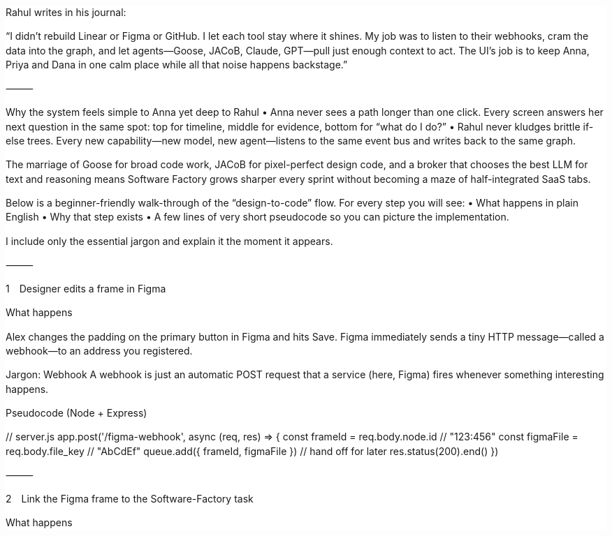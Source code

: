 Rahul writes in his journal:

“I didn’t rebuild Linear or Figma or GitHub.
I let each tool stay where it shines.
My job was to listen to their webhooks, cram the data into the graph, and let agents—Goose, JACoB, Claude, GPT—pull just enough context to act.
The UI’s job is to keep Anna, Priya and Dana in one calm place while all that noise happens backstage.”

⸻

Why the system feels simple to Anna yet deep to Rahul
	•	Anna never sees a path longer than one click. Every screen answers her next question in the same spot: top for timeline, middle for evidence, bottom for “what do I do?”
	•	Rahul never kludges brittle if-else trees. Every new capability—new model, new agent—listens to the same event bus and writes back to the same graph.

The marriage of Goose for broad code work, JACoB for pixel-perfect design code, and a broker that chooses the best LLM for text and reasoning means Software Factory grows sharper every sprint without becoming a maze of half-integrated SaaS tabs.

Below is a beginner-friendly walk-through of the “design-to-code” flow.
For every step you will see:
	•	What happens in plain English
	•	Why that step exists
	•	A few lines of very short pseudocode so you can picture the implementation.

I include only the essential jargon and explain it the moment it appears.

⸻

1 Designer edits a frame in Figma

What happens

Alex changes the padding on the primary button in Figma and hits Save.
Figma immediately sends a tiny HTTP message—called a webhook—to an address you registered.

Jargon: Webhook
A webhook is just an automatic POST request that a service (here, Figma) fires whenever something interesting happens.

Pseudocode (Node + Express)

// server.js
app.post('/figma-webhook', async (req, res) => {
  const frameId   = req.body.node.id      // "123:456"
  const figmaFile = req.body.file_key     // "AbCdEf"
  queue.add({ frameId, figmaFile })       // hand off for later
  res.status(200).end()
})


⸻

2 Link the Figma frame to the Software-Factory task

What happens
